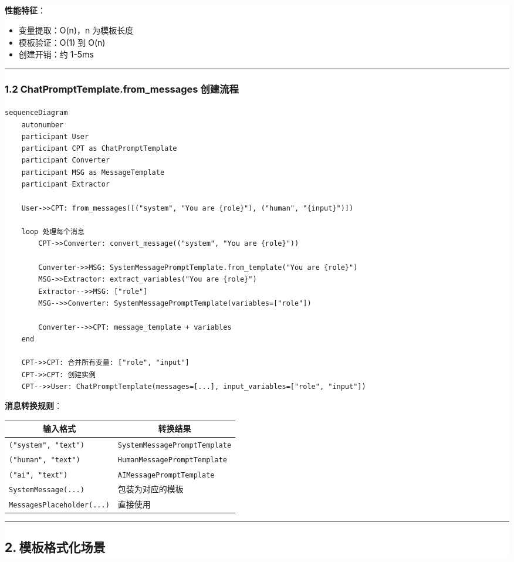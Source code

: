 **性能特征**：
- 变量提取：O(n)，n 为模板长度
- 模板验证：O(1) 到 O(n)
- 创建开销：约 1-5ms

---

### 1.2 ChatPromptTemplate.from_messages 创建流程

```mermaid
sequenceDiagram
    autonumber
    participant User
    participant CPT as ChatPromptTemplate
    participant Converter
    participant MSG as MessageTemplate
    participant Extractor

    User->>CPT: from_messages([("system", "You are {role}"), ("human", "{input}")])

    loop 处理每个消息
        CPT->>Converter: convert_message(("system", "You are {role}"))

        Converter->>MSG: SystemMessagePromptTemplate.from_template("You are {role}")
        MSG->>Extractor: extract_variables("You are {role}")
        Extractor-->>MSG: ["role"]
        MSG-->>Converter: SystemMessagePromptTemplate(variables=["role"])

        Converter-->>CPT: message_template + variables
    end

    CPT->>CPT: 合并所有变量: ["role", "input"]
    CPT->>CPT: 创建实例
    CPT-->>User: ChatPromptTemplate(messages=[...], input_variables=["role", "input"])
```

**消息转换规则**：

| 输入格式 | 转换结果 |
|---------|---------|
| `("system", "text")` | `SystemMessagePromptTemplate` |
| `("human", "text")` | `HumanMessagePromptTemplate` |
| `("ai", "text")` | `AIMessagePromptTemplate` |
| `SystemMessage(...)` | 包装为对应的模板 |
| `MessagesPlaceholder(...)` | 直接使用 |

---

## 2. 模板格式化场景
